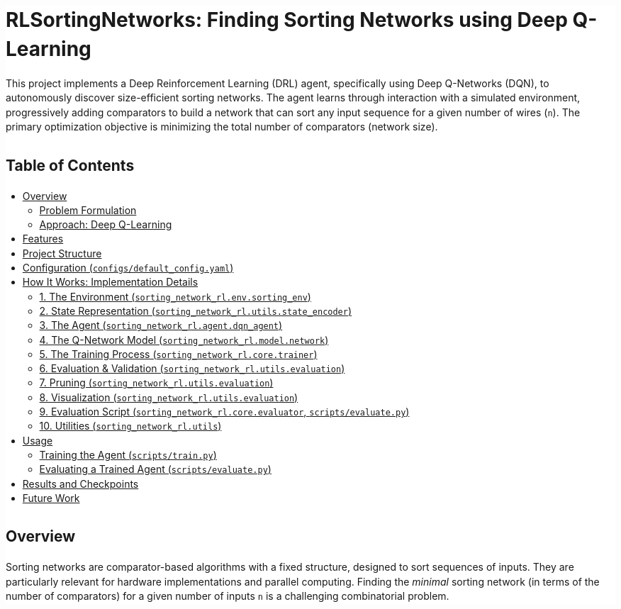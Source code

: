 # RLSortingNetworks: Finding Sorting Networks using Deep Q-Learning

This project implements a Deep Reinforcement Learning (DRL) agent, specifically using Deep Q-Networks (DQN), to autonomously discover size-efficient sorting networks. The agent learns through interaction with a simulated environment, progressively adding comparators to build a network that can sort any input sequence for a given number of wires (`n`). The primary optimization objective is minimizing the total number of comparators (network size).

## Table of Contents

- [Overview](#overview)
  - [Problem Formulation](#problem-formulation-as-an-mdp)
  - [Approach: Deep Q-Learning](#approach-deep-q-learning)
- [Features](#features)
- [Project Structure](#project-structure)
- [Configuration (`configs/default_config.yaml`)](#configuration-configsdefault_configyaml)
- [How It Works: Implementation Details](#how-it-works-implementation-details)
  - [1. The Environment (`sorting_network_rl.env.sorting_env`)](#1-the-environment-sorting_network_rlenvsorting_env)
  - [2. State Representation (`sorting_network_rl.utils.state_encoder`)](#2-state-representation-sorting_network_rlutilsstate_encoder)
  - [3. The Agent (`sorting_network_rl.agent.dqn_agent`)](#3-the-agent-sorting_network_rlagentdqn_agent)
  - [4. The Q-Network Model (`sorting_network_rl.model.network`)](#4-the-q-network-model-sorting_network_rlmodelnetwork)
  - [5. The Training Process (`sorting_network_rl.core.trainer`)](#5-the-training-process-sorting_network_rlcoretrainer)
  - [6. Evaluation & Validation (`sorting_network_rl.utils.evaluation`)](#6-evaluation--validation-sorting_network_rlutilsevaluation)
  - [7. Pruning (`sorting_network_rl.utils.evaluation`)](#7-pruning-sorting_network_rlutilsevaluation)
  - [8. Visualization (`sorting_network_rl.utils.evaluation`)](#8-visualization-sorting_network_rlutilsevaluation)
  - [9. Evaluation Script (`sorting_network_rl.core.evaluator`, `scripts/evaluate.py`)](#9-evaluation-script-sorting_network_rlcoreevaluator-scriptsevaluatepy)
  - [10. Utilities (`sorting_network_rl.utils`)](#10-utilities-sorting_network_rlutils)
- [Usage](#usage)
  - [Training the Agent (`scripts/train.py`)](#training-the-agent-scriptstrainpy)
  - [Evaluating a Trained Agent (`scripts/evaluate.py`)](#evaluating-a-trained-agent-scriptsevaluatepy)
- [Results and Checkpoints](#results-and-checkpoints)
- [Future Work](#future-work)

## Overview

Sorting networks are comparator-based algorithms with a fixed structure, designed to sort sequences of inputs. They are particularly relevant for hardware implementations and parallel computing. Finding the *minimal* sorting network (in terms of the number of comparators) for a given number of inputs `n` is a challenging combinatorial problem.
